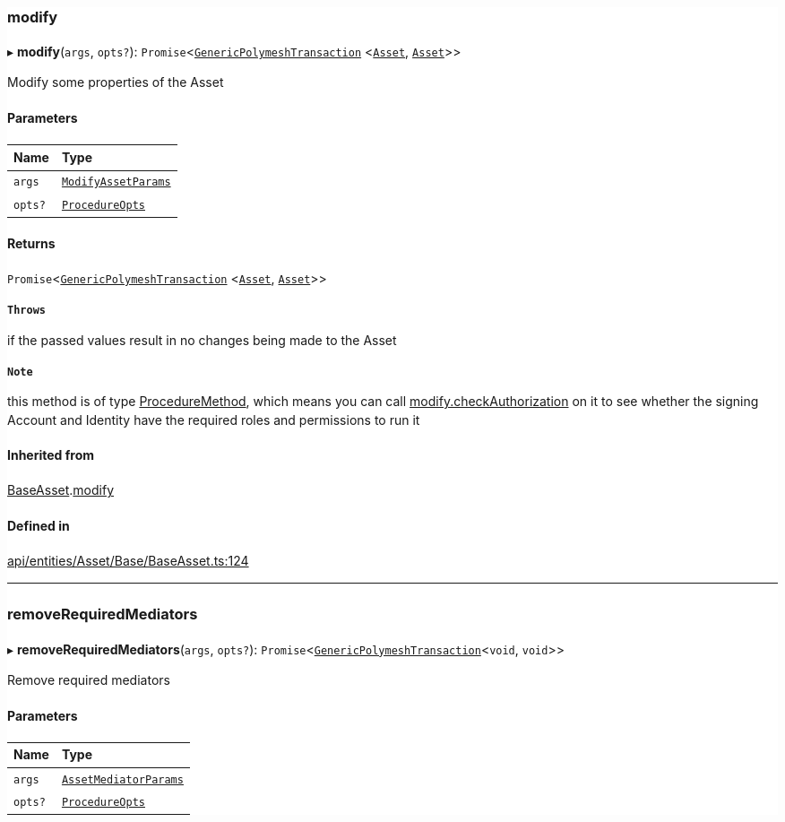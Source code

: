 ### modify

▸ **modify**(`args`, `opts?`): `Promise`\<[`GenericPolymeshTransaction`](../../../../../../modules/Types/Types.md#genericpolymeshtransaction) \<[`Asset`](../../../../../../modules/API/Entities/Asset/Types/Types.md#asset), [`Asset`](../../../../../../modules/API/Entities/Asset/Types/Types.md#asset)\>\>

Modify some properties of the Asset

#### Parameters

| Name    | Type                                                                                             |
| :------ | :----------------------------------------------------------------------------------------------- |
| `args`  | [`ModifyAssetParams`](../../../../../../modules/API/Procedures/Types/Types.md#modifyassetparams) |
| `opts?` | [`ProcedureOpts`](../../../../../../interfaces/Types/ProcedureOpts/ProcedureOpts.md)             |

#### Returns

`Promise`\<[`GenericPolymeshTransaction`](../../../../../../modules/Types/Types.md#genericpolymeshtransaction) \<[`Asset`](../../../../../../modules/API/Entities/Asset/Types/Types.md#asset), [`Asset`](../../../../../../modules/API/Entities/Asset/Types/Types.md#asset)\>\>

**`Throws`**

if the passed values result in no changes being made to the Asset

**`Note`**

this method is of type [ProcedureMethod](../../../../../../interfaces/Types/ProcedureMethod/ProcedureMethod.md), which means you can call [modify.checkAuthorization](../../../../../../interfaces/Types/ProcedureMethod/ProcedureMethod.md#checkauthorization)
on it to see whether the signing Account and Identity have the required roles and permissions to run it

#### Inherited from

[BaseAsset](../../Base/BaseAsset/BaseAsset.md).[modify](../../Base/BaseAsset/BaseAsset.md#modify)

#### Defined in

[api/entities/Asset/Base/BaseAsset.ts:124](https://github.com/PolymeshAssociation/polymesh-sdk/blob/968f8d70c/src/api/entities/Asset/Base/BaseAsset.ts#L124)

---

### removeRequiredMediators

▸ **removeRequiredMediators**(`args`, `opts?`): `Promise`\<[`GenericPolymeshTransaction`](../../../../../../modules/Types/Types.md#genericpolymeshtransaction)\<`void`, `void`\>\>

Remove required mediators

#### Parameters

| Name    | Type                                                                                                                  |
| :------ | :-------------------------------------------------------------------------------------------------------------------- |
| `args`  | [`AssetMediatorParams`](../../../../../../interfaces/API/Procedures/Types/AssetMediatorParams/AssetMediatorParams.md) |
| `opts?` | [`ProcedureOpts`](../../../../../../interfaces/Types/ProcedureOpts/ProcedureOpts.md)                                  |
